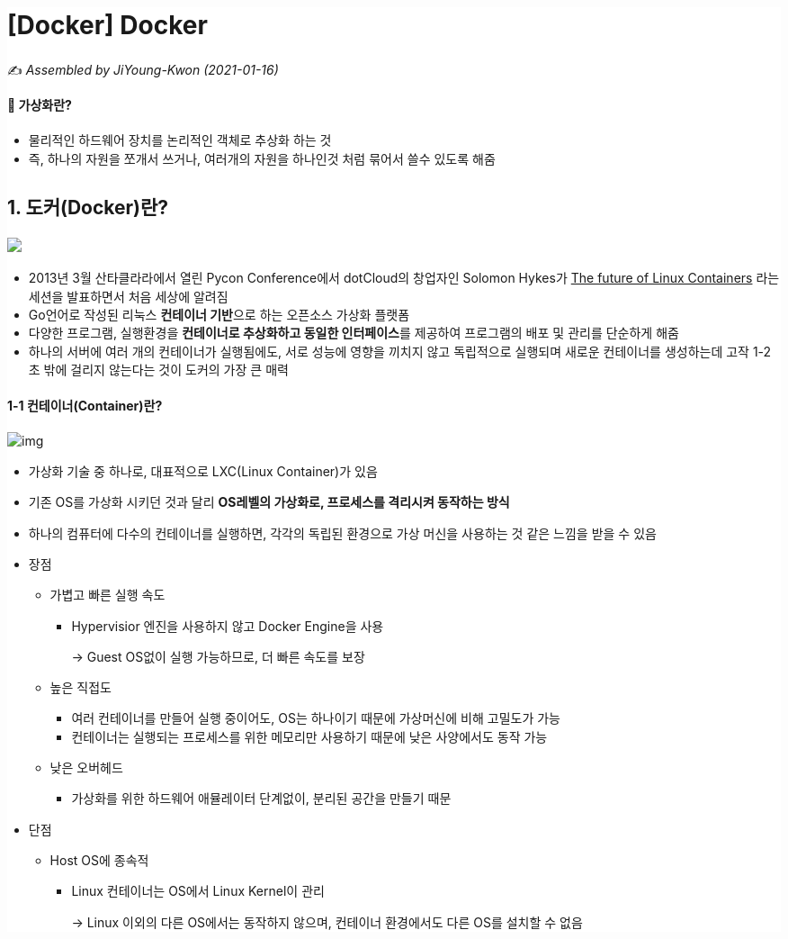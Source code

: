 # [Docker] Docker

:writing_hand: *Assembled by JiYoung-Kwon (2021-01-16)* 



#### :pushpin: **가상화란?**

- 물리적인 하드웨어 장치를 논리적인 객체로 추상화 하는 것
- 즉, 하나의 자원을 쪼개서 쓰거나, 여러개의 자원을 하나인것 처럼 묶어서 쓸수 있도록 해줌



## 1. 도커(Docker)란?

<img src = https://t1.daumcdn.net/cfile/tistory/9981E6375B8CF0802A width = 50%>

* 2013년 3월 산타클라라에서 열린 Pycon Conference에서 dotCloud의 창업자인 Solomon Hykes가 [The future of Linux Containers](https://youtu.be/wW9CAH9nSLs) 라는 세션을 발표하면서 처음 세상에 알려짐
* Go언어로 작성된 리눅스 **컨테이너 기반**으로 하는 오픈소스 가상화 플랫폼
* 다양한 프로그램, 실행환경을 **컨테이너로 추상화하고 동일한 인터페이스**를 제공하여 프로그램의 배포 및 관리를 단순하게 해줌
* 하나의 서버에 여러 개의 컨테이너가 실행됨에도, 서로 성능에 영향을 끼치지 않고 독립적으로 실행되며 새로운 컨테이너를 생성하는데 고작 1-2초 밖에 걸리지 않는다는 것이 도커의 가장 큰 매력

#### 1-1 컨테이너(Container)란?

![img](https://t1.daumcdn.net/cfile/tistory/99DEAB4D5B652E051B)

* 가상화 기술 중 하나로, 대표적으로 LXC(Linux Container)가 있음

* 기존 OS를 가상화 시키던 것과 달리 **OS레벨의 가상화로, 프로세스를 격리시켜 동작하는 방식**

* 하나의 컴퓨터에 다수의 컨테이너를 실행하면, 각각의 독립된 환경으로 가상 머신을 사용하는 것 같은 느낌을 받을 수 있음

* 장점

  * 가볍고 빠른 실행 속도

    * Hypervisior 엔진을 사용하지 않고 Docker Engine을 사용

      -> Guest OS없이 실행 가능하므로, 더 빠른 속도를 보장

  * 높은 직접도

    * 여러 컨테이너를 만들어 실행 중이어도, OS는 하나이기 때문에 가상머신에 비해 고밀도가 가능
    * 컨테이너는 실행되는 프로세스를 위한 메모리만 사용하기 때문에 낮은 사양에서도 동작 가능

  * 낮은 오버헤드

    * 가상화를 위한 하드웨어 애뮬레이터 단계없이, 분리된 공간을 만들기 때문

* 단점

  * Host OS에 종속적

    * Linux 컨테이너는 OS에서 Linux Kernel이 관리

      -> Linux 이외의 다른 OS에서는 동작하지 않으며, 컨테이너 환경에서도 다른 OS를 설치할 수 없음
